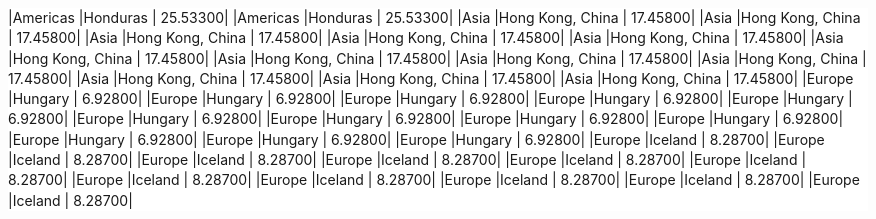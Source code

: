 |Americas  |Honduras                 |                  25.53300|
|Americas  |Honduras                 |                  25.53300|
|Asia      |Hong Kong, China         |                  17.45800|
|Asia      |Hong Kong, China         |                  17.45800|
|Asia      |Hong Kong, China         |                  17.45800|
|Asia      |Hong Kong, China         |                  17.45800|
|Asia      |Hong Kong, China         |                  17.45800|
|Asia      |Hong Kong, China         |                  17.45800|
|Asia      |Hong Kong, China         |                  17.45800|
|Asia      |Hong Kong, China         |                  17.45800|
|Asia      |Hong Kong, China         |                  17.45800|
|Asia      |Hong Kong, China         |                  17.45800|
|Asia      |Hong Kong, China         |                  17.45800|
|Asia      |Hong Kong, China         |                  17.45800|
|Europe    |Hungary                  |                   6.92800|
|Europe    |Hungary                  |                   6.92800|
|Europe    |Hungary                  |                   6.92800|
|Europe    |Hungary                  |                   6.92800|
|Europe    |Hungary                  |                   6.92800|
|Europe    |Hungary                  |                   6.92800|
|Europe    |Hungary                  |                   6.92800|
|Europe    |Hungary                  |                   6.92800|
|Europe    |Hungary                  |                   6.92800|
|Europe    |Hungary                  |                   6.92800|
|Europe    |Hungary                  |                   6.92800|
|Europe    |Hungary                  |                   6.92800|
|Europe    |Iceland                  |                   8.28700|
|Europe    |Iceland                  |                   8.28700|
|Europe    |Iceland                  |                   8.28700|
|Europe    |Iceland                  |                   8.28700|
|Europe    |Iceland                  |                   8.28700|
|Europe    |Iceland                  |                   8.28700|
|Europe    |Iceland                  |                   8.28700|
|Europe    |Iceland                  |                   8.28700|
|Europe    |Iceland                  |                   8.28700|
|Europe    |Iceland                  |                   8.28700|
|Europe    |Iceland                  |                   8.28700|